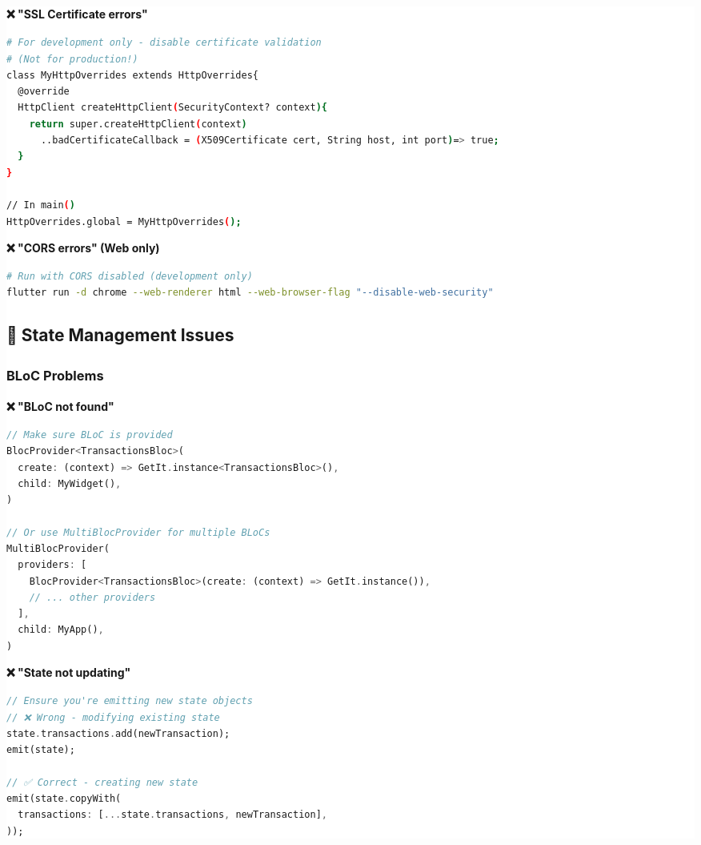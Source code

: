 **❌ "SSL Certificate errors"**
```bash
# For development only - disable certificate validation
# (Not for production!)
class MyHttpOverrides extends HttpOverrides{
  @override
  HttpClient createHttpClient(SecurityContext? context){
    return super.createHttpClient(context)
      ..badCertificateCallback = (X509Certificate cert, String host, int port)=> true;
  }
}

// In main()
HttpOverrides.global = MyHttpOverrides();
```

**❌ "CORS errors" (Web only)**
```bash
# Run with CORS disabled (development only)
flutter run -d chrome --web-renderer html --web-browser-flag "--disable-web-security"
```

## 🎯 State Management Issues

### **BLoC Problems**

**❌ "BLoC not found"**
```dart
// Make sure BLoC is provided
BlocProvider<TransactionsBloc>(
  create: (context) => GetIt.instance<TransactionsBloc>(),
  child: MyWidget(),
)

// Or use MultiBlocProvider for multiple BLoCs
MultiBlocProvider(
  providers: [
    BlocProvider<TransactionsBloc>(create: (context) => GetIt.instance()),
    // ... other providers
  ],
  child: MyApp(),
)
```

**❌ "State not updating"**
```dart
// Ensure you're emitting new state objects
// ❌ Wrong - modifying existing state
state.transactions.add(newTransaction);
emit(state);

// ✅ Correct - creating new state
emit(state.copyWith(
  transactions: [...state.transactions, newTransaction],
));
```

